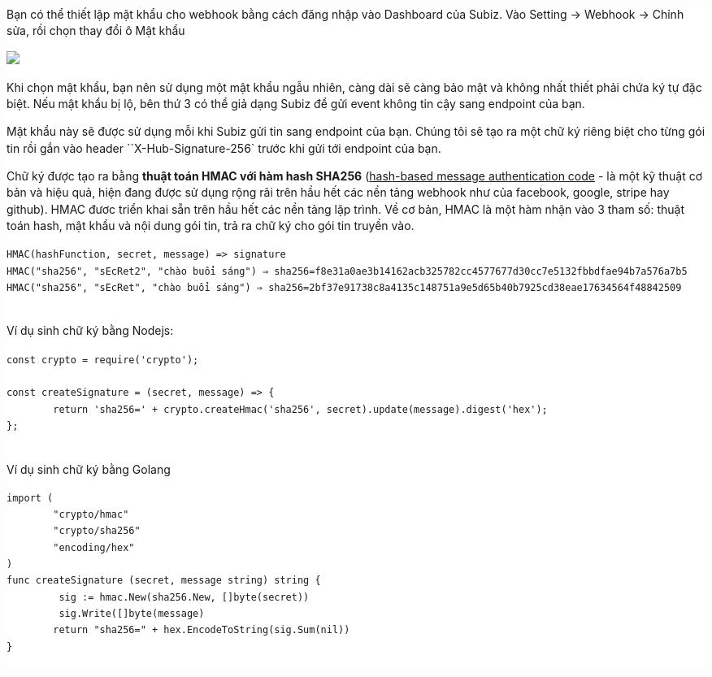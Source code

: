Bạn có thể thiết lập mật khẩu cho webhook bằng cách đăng nhập vào Dashboard của Subiz. Vào Setting → Webhook → Chỉnh sửa, rồi chọn thay đổi ô Mật khẩu


![](https://vcdn.subiz-cdn.com/file/f24a76f17e99b0408c4601ba6b1400c386627c0da209a21038ea761a6a396c5c_acpxkgumifuoofoosble)


Khi chọn mật khẩu, bạn nên sử dụng một mật khẩu ngẫu nhiên, càng dài sẽ càng bảo mật và không nhất thiết phải chứa ký tự đặc biệt. Nếu mật khẩu bị lộ, bên thứ 3 có thể giả dạng Subiz để gửi event không tin cậy sang endpoint của bạn.

Mật khẩu này sẽ được sử dụng mỗi khi Subiz gửi tin sang endpoint của bạn. Chúng tôi sẽ tạo ra một chữ ký riêng biệt cho từng gói tin rồi gắn vào header \`\`X-Hub-Signature-256\` trước khi gửi tới endpoint của bạn.

Chữ ký được tạo ra bằng **thuật toán HMAC với hàm hash SHA256** ([hash-based message authentication code](https://en.wikipedia.org/wiki/HMAC) - là một kỹ thuật cơ bản và hiệu quả, hiện đang được sử dụng rộng rãi trên hầu hết các nền tảng webhook như của facebook, google, stripe hay github). HMAC đươc triển khai sẵn trên hầu hết các nền tảng lập trình. Về cơ bản, HMAC là một hàm nhận vào 3 tham số: thuật toán hash, mật khẩu và nội dung gói tin, trả ra chữ ký cho gói tin truyền vào.
```
HMAC(hashFunction, secret, message) => signature
HMAC("sha256", "sEcRet2", "chào buổi sáng") ⇒ sha256=f8e31a0ae3b14162acb325782cc4577677d30cc7e5132fbbdfae94b7a576a7b5
HMAC("sha256", "sEcRet", "chào buổi sáng") ⇒ sha256=2bf37e91738c8a4135c148751a9e5d65b40b7925cd38eae17634564f48842509


```


Ví dụ sinh chữ ký bằng Nodejs: 
```
const crypto = require('crypto');

const createSignature = (secret, message) => {
        return 'sha256=' + crypto.createHmac('sha256', secret).update(message).digest('hex');
};


```


Ví dụ sinh chữ ký bằng Golang
```
import (
        "crypto/hmac"
        "crypto/sha256"
        "encoding/hex"
)
func createSignature (secret, message string) string {
         sig := hmac.New(sha256.New, []byte(secret))
         sig.Write([]byte(message)
        return "sha256=" + hex.EncodeToString(sig.Sum(nil))
}


```
